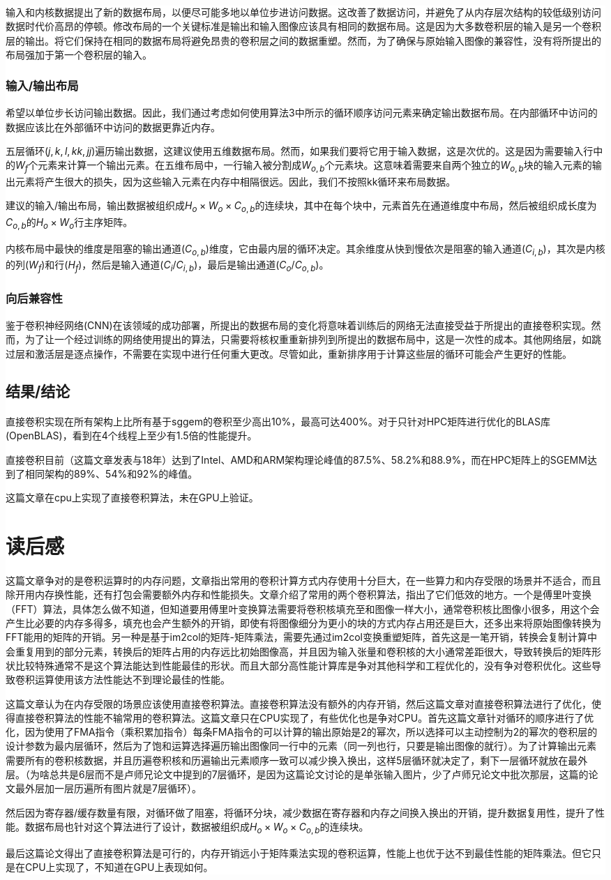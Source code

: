 输入和内核数据提出了新的数据布局，以便尽可能多地以单位步进访问数据。这改善了数据访问，并避免了从内存层次结构的较低级别访问数据时代价高昂的停顿。修改布局的一个关键标准是输出和输入图像应该具有相同的数据布局。这是因为大多数卷积层的输入是另一个卷积层的输出。将它们保持在相同的数据布局将避免昂贵的卷积层之间的数据重塑。然而，为了确保与原始输入图像的兼容性，没有将所提出的布局强加于第一个卷积层的输入。

### 输入/输出布局

希望以单位步长访问输出数据。因此，我们通过考虑如何使用算法3中所示的循环顺序访问元素来确定输出数据布局。在内部循环中访问的数据应该比在外部循环中访问的数据更靠近内存。

五层循环($j,k,l,kk,jj$)遍历输出数据，这建议使用五维数据布局。然而，如果我们要将它用于输入数据，这是次优的。这是因为需要输入行中的$W_f$个元素来计算一个输出元素。在五维布局中，一行输入被分割成$W_{o,b}$个元素块。这意味着需要来自两个独立的$W_{o,b}$块的输入元素的输出元素将产生很大的损失，因为这些输入元素在内存中相隔很远。因此，我们不按照kk循环来布局数据。

建议的输入/输出布局，输出数据被组织成$H_o × W_o × C_{o,b}$的连续块，其中在每个块中，元素首先在通道维度中布局，然后被组织成长度为$C_{o,b}$的$H_o × W_o$行主序矩阵。

内核布局中最快的维度是阻塞的输出通道($C_{o,b}$)维度，它由最内层的循环决定。其余维度从快到慢依次是阻塞的输入通道($C_{i,b}$)，其次是内核的列($W_f$)和行($H_f$)，然后是输入通道($C_i/C_{i,b}$)，最后是输出通道($C_o/C_{o,b}$)。

### 向后兼容性

鉴于卷积神经网络(CNN)在该领域的成功部署，所提出的数据布局的变化将意味着训练后的网络无法直接受益于所提出的直接卷积实现。然而，为了让一个经过训练的网络使用提出的算法，只需要将核权重重新排列到所提出的数据布局中，这是一次性的成本。其他网络层，如跳过层和激活层是逐点操作，不需要在实现中进行任何重大更改。尽管如此，重新排序用于计算这些层的循环可能会产生更好的性能。

## 结果/结论

直接卷积实现在所有架构上比所有基于sggem的卷积至少高出10%，最高可达400%。对于只针对HPC矩阵进行优化的BLAS库(OpenBLAS)，看到在4个线程上至少有1.5倍的性能提升。

直接卷积目前（这篇文章发表与18年）达到了Intel、AMD和ARM架构理论峰值的87.5%、58.2%和88.9%，而在HPC矩阵上的SGEMM达到了相同架构的89%、54%和92%的峰值。

这篇文章在cpu上实现了直接卷积算法，未在GPU上验证。

# 读后感

这篇文章争对的是卷积运算时的内存问题，文章指出常用的卷积计算方式内存使用十分巨大，在一些算力和内存受限的场景并不适合，而且除开用内存换性能，还有打包会需要额外内存和性能损失。文章介绍了常用的两个卷积算法，指出了它们低效的地方。一个是傅里叶变换（FFT）算法，具体怎么做不知道，但知道要用傅里叶变换算法需要将卷积核填充至和图像一样大小，通常卷积核比图像小很多，用这个会产生比必要的内存多得多，填充也会产生额外的开销，即使有将图像细分为更小的块的方式内存占用还是巨大，还多出来将原始图像转换为FFT能用的矩阵的开销。另一种是基于im2col的矩阵-矩阵乘法，需要先通过im2col变换重塑矩阵，首先这是一笔开销，转换会复制计算中会重复用到的部分元素，转换后的矩阵占用的内存远比初始图像高，并且因为输入张量和卷积核的大小通常差距很大，导致转换后的矩阵形状比较特殊通常不是这个算法能达到性能最佳的形状。而且大部分高性能计算库是争对其他科学和工程优化的，没有争对卷积优化。这些导致卷积运算使用该方法性能达不到理论最佳的性能。

这篇文章认为在内存受限的场景应该使用直接卷积算法。直接卷积算法没有额外的内存开销，然后这篇文章对直接卷积算法进行了优化，使得直接卷积算法的性能不输常用的卷积算法。这篇文章只在CPU实现了，有些优化也是争对CPU。首先这篇文章针对循环的顺序进行了优化，因为使用了FMA指令（乘积累加指令）每条FMA指令的可以计算的输出原始是2的幂次，所以选择可以主动控制为2的幂次的卷积层的设计参数为最内层循环，然后为了饱和运算选择遍历输出图像同一行中的元素（同一列也行，只要是输出图像的就行）。为了计算输出元素需要所有的卷积核数据，并且历遍卷积核和历遍输出元素顺序一致可以减少换入换出，这样5层循环就决定了，剩下一层循环就放在最外层。（为啥总共是6层而不是卢师兄论文中提到的7层循环，是因为这篇论文讨论的是单张输入图片，少了卢师兄论文中批次那层，这篇的论文最外层加一层历遍所有图片就是7层循环）。

然后因为寄存器/缓存数量有限，对循环做了阻塞，将循环分块，减少数据在寄存器和内存之间换入换出的开销，提升数据复用性，提升了性能。数据布局也针对这个算法进行了设计，数据被组织成$H_o × W_o × C_{o,b}$的连续块。

最后这篇论文得出了直接卷积算法是可行的，内存开销远小于矩阵乘法实现的卷积运算，性能上也优于达不到最佳性能的矩阵乘法。但它只是在CPU上实现了，不知道在GPU上表现如何。

